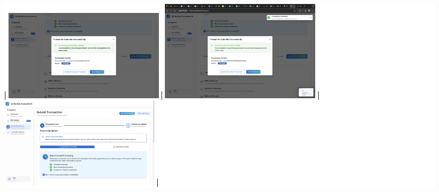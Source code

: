 | <img width="300" src="artifacts/screenshots/Screenshot13.png"> | <img width="300" src="artifacts/screenshots/Screenshot14.png"> | <img width="300" src="artifacts/screenshots/Screenshot15.png"> |